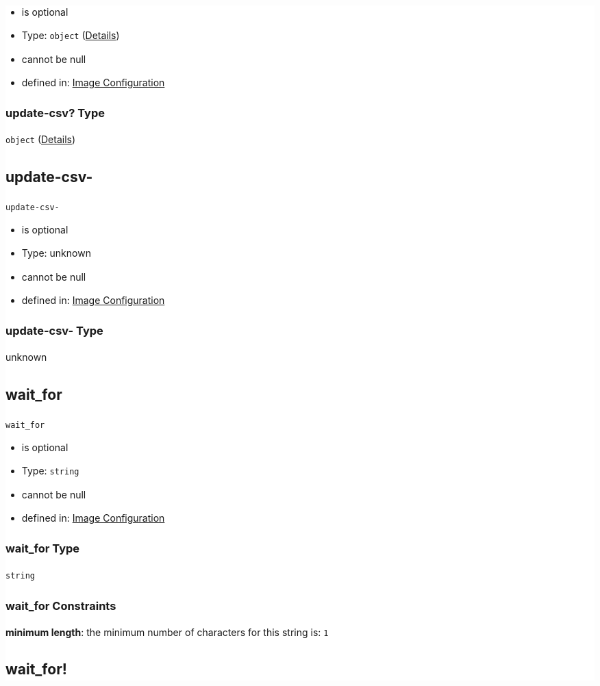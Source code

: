 *   is optional

*   Type: `object` ([Details](image_config-properties-update-csv.md))

*   cannot be null

*   defined in: [Image Configuration](image_config-properties-update-csv.md "image_config.base.schema.json#/properties/update-csv?")

### update-csv? Type

`object` ([Details](image_config-properties-update-csv.md))

## update-csv-



`update-csv-`

*   is optional

*   Type: unknown

*   cannot be null

*   defined in: [Image Configuration](image_config-properties-update-csv-.md "image_config.base.schema.json#/properties/update-csv-")

### update-csv- Type

unknown

## wait\_for



`wait_for`

*   is optional

*   Type: `string`

*   cannot be null

*   defined in: [Image Configuration](image_config-properties-wait_for.md "image_config.base.schema.json#/properties/wait_for")

### wait\_for Type

`string`

### wait\_for Constraints

**minimum length**: the minimum number of characters for this string is: `1`

## wait\_for!

